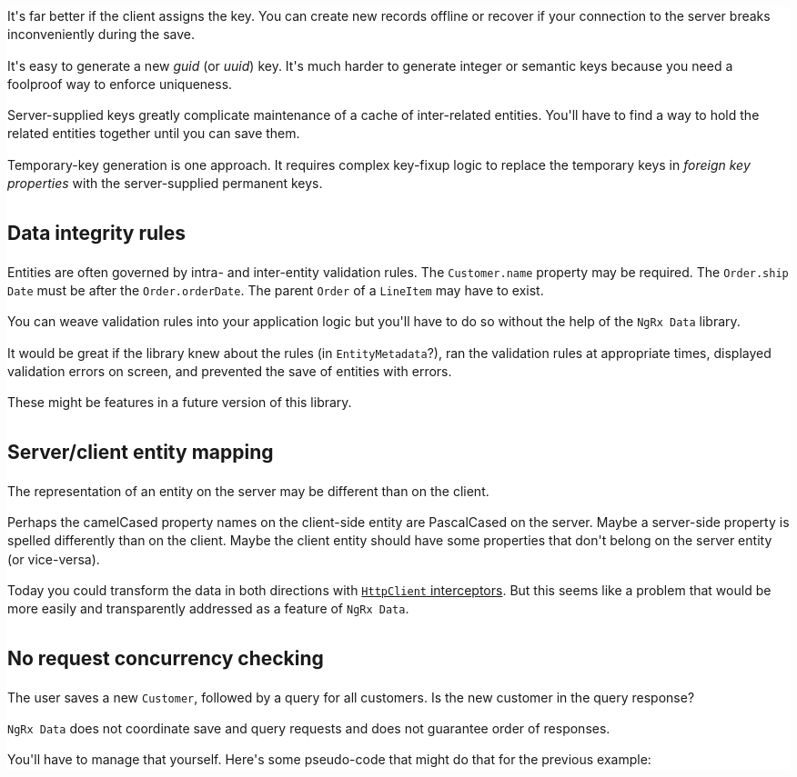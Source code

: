 It's far better if the client assigns the key.
You can create new records offline or recover if your connection to the server
breaks inconveniently during the save.

It's easy to generate a new _guid_ (or _uuid_) key.
It's much harder to generate integer or semantic keys because
you need a foolproof way to enforce uniqueness.

Server-supplied keys greatly complicate maintenance of a cache of inter-related entities.
You'll have to find a way to hold the related entities together until you can save them.

Temporary-key generation is one approach. It requires complex key-fixup logic
to replace the temporary keys in _foreign key properties_
with the server-supplied permanent keys.

## Data integrity rules

Entities are often governed by intra- and inter-entity validation rules.
The `Customer.name` property may be required.
The `Order.shipDate` must be after the `Order.orderDate`.
The parent `Order` of a `LineItem` may have to exist.

You can weave validation rules into your application logic
but you'll have to do so without the help of the `NgRx Data` library.

It would be great if the library knew about the rules (in `EntityMetadata`?), ran the validation rules at appropriate times, displayed validation errors on screen, and prevented the save of entities with errors.

These might be features in a future version of this library.

<a name="serialization"></a>

## Server/client entity mapping

The representation of an entity on the server may be different than on the client.

Perhaps the camelCased property names on the client-side entity are PascalCased on the server.
Maybe a server-side property is spelled differently than on the client.
Maybe the client entity should have some properties that don't belong on the server entity (or vice-versa).

Today you could transform the data in both directions with [`HttpClient` interceptors](https://angular.io/guide/http#intercepting-requests-and-responses).
But this seems like a problem that would be more easily and transparently addressed as a feature of `NgRx Data`.

## No request concurrency checking

The user saves a new `Customer`, followed by a query for all customers.
Is the new customer in the query response?

`NgRx Data` does not coordinate save and query requests and does not guarantee order of responses.

You'll have to manage that yourself.
Here's some pseudo-code that might do that for the previous example:
